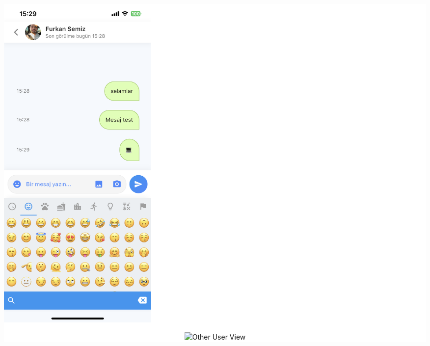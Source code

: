 <img src="screenshots/IMG_0045.PNG" alt="Emoji Keyboard View" width="300">
</p>
<p align="center">
  <img src="screenshots/IMG_0046.PNG" alt="Other User View" width="300">